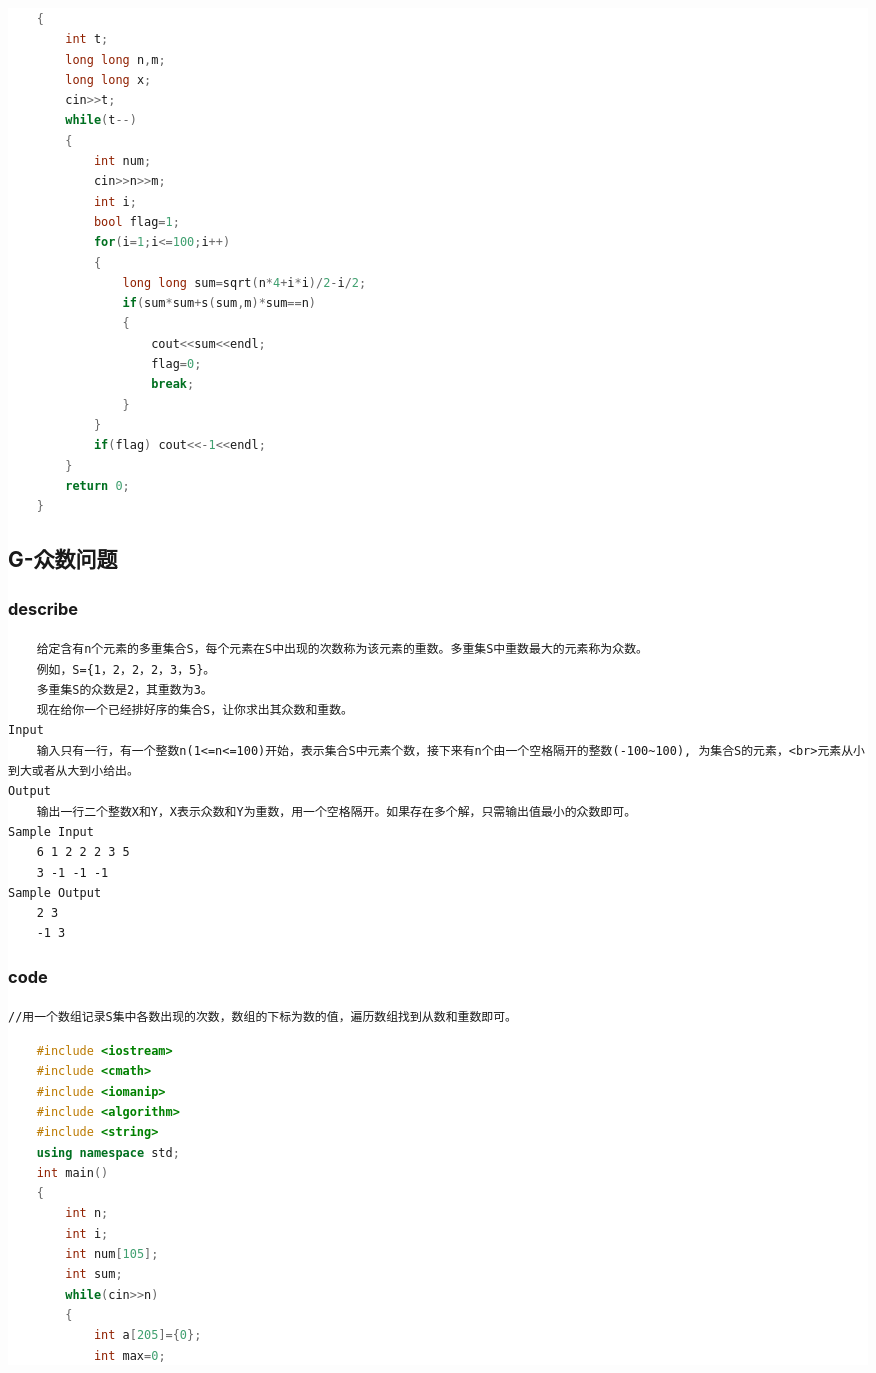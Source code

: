 ```cpp    
    {
        int t;
        long long n,m;
        long long x;
        cin>>t;
        while(t--)
        {
            int num;
            cin>>n>>m;
            int i;
            bool flag=1;
            for(i=1;i<=100;i++)
            {
                long long sum=sqrt(n*4+i*i)/2-i/2;
                if(sum*sum+s(sum,m)*sum==n)
                {
                    cout<<sum<<endl;
                    flag=0;
                    break;
                }
            }
            if(flag) cout<<-1<<endl;
        }
        return 0;
    } 
```
## G-众数问题
### describe
	    给定含有n个元素的多重集合S，每个元素在S中出现的次数称为该元素的重数。多重集S中重数最大的元素称为众数。
	    例如，S={1，2，2，2，3，5}。
	    多重集S的众数是2，其重数为3。
	    现在给你一个已经排好序的集合S，让你求出其众数和重数。
	Input
	    输入只有一行，有一个整数n(1<=n<=100)开始，表示集合S中元素个数，接下来有n个由一个空格隔开的整数(-100~100), 为集合S的元素，<br>元素从小到大或者从大到小给出。 
	Output
	    输出一行二个整数X和Y，X表示众数和Y为重数，用一个空格隔开。如果存在多个解，只需输出值最小的众数即可。 
	Sample Input
	    6 1 2 2 2 3 5
	    3 -1 -1 -1
	Sample Output
	    2 3
	    -1 3
### code
	//用一个数组记录S集中各数出现的次数，数组的下标为数的值，遍历数组找到从数和重数即可。
```cpp	
	#include <iostream>
	#include <cmath>
	#include <iomanip>
	#include <algorithm>
	#include <string>
	using namespace std;
	int main()
	{
		int n;
		int i;
		int num[105];
		int sum;
		while(cin>>n)
		{
			int a[205]={0};
			int max=0;
```